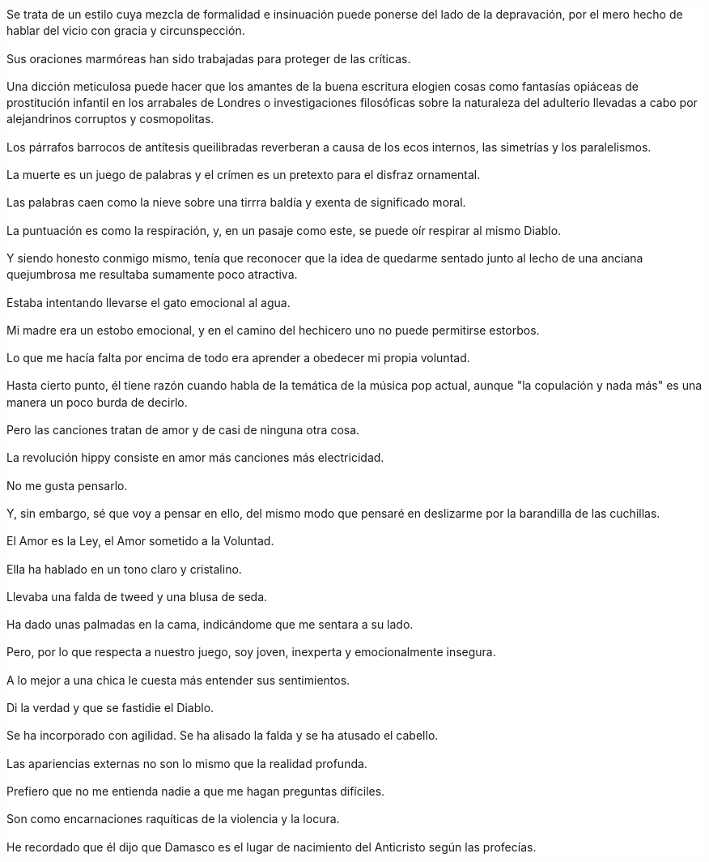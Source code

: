 Se trata de un estilo cuya mezcla de formalidad e insinuación puede ponerse del lado de la depravación, por el mero hecho de hablar del vicio con gracia y circunspección.

Sus oraciones marmóreas han sido trabajadas para proteger de las críticas.

Una dicción meticulosa puede hacer que los amantes de la buena escritura elogien cosas como fantasías opiáceas de prostitución infantil en los arrabales de Londres o investigaciones filosóficas sobre la naturaleza del adulterio llevadas a cabo por alejandrinos corruptos y cosmopolitas.

Los párrafos barrocos de antítesis queilibradas reverberan a causa de los ecos internos, las simetrías y los paralelismos.

La muerte es un juego de palabras y el crímen es un pretexto para el disfraz ornamental.

Las palabras caen como la nieve sobre una tirrra baldía y exenta de significado moral.

La puntuación es como la respiración, y, en un pasaje como este, se puede oír respirar al mismo Diablo.

Y siendo honesto conmigo mismo, tenía que reconocer que la idea de quedarme sentado junto al lecho de una anciana quejumbrosa me resultaba sumamente poco atractiva.

Estaba intentando llevarse el gato emocional al agua.

Mi madre era un estobo emocional, y en el camino del hechicero uno no puede permitirse estorbos.

Lo que me hacía falta por encima de todo era aprender a obedecer mi propia voluntad.

Hasta cierto punto, él tiene razón cuando habla de la temática de la música pop actual, aunque "la copulación y nada más" es una manera un poco burda de decirlo.

Pero las canciones tratan de amor y de casi de ninguna otra cosa.

La revolución hippy consiste en amor más canciones más electricidad.

No me gusta pensarlo.

Y, sin embargo, sé que voy a pensar en ello, del mismo modo que pensaré en deslizarme por la barandilla de las cuchillas.

El Amor es la Ley, el Amor sometido a la Voluntad.

Ella ha hablado en un tono claro y cristalino.

Llevaba una falda de tweed y una blusa de seda.

Ha dado unas palmadas en la cama, indicándome que me sentara a su lado.

Pero, por lo que respecta a nuestro juego, soy joven, inexperta y emocionalmente insegura.

A lo mejor a una chica le cuesta más entender sus sentimientos.

Di la verdad y que se fastidie el Diablo.

Se ha incorporado con agilidad. Se ha alisado la falda y se ha atusado el cabello.

Las apariencias externas no son lo mismo que la realidad profunda.

Prefiero que no me entienda nadie a que me hagan preguntas difíciles.

Son como encarnaciones raquíticas de la violencia y la locura.

He recordado que él dijo que Damasco es el lugar de nacimiento del Anticristo según las profecías.
